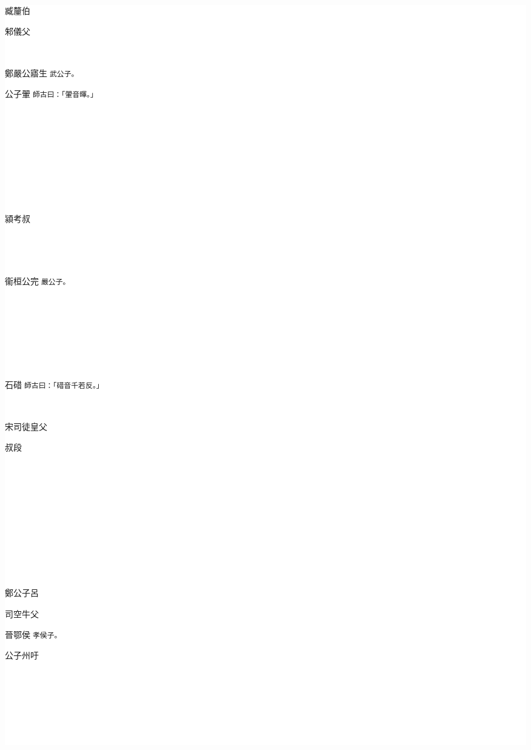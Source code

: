 
臧釐伯

邾儀父

　

鄭嚴公寤生
`武公子。`

公子翬
`師古曰：「翬音暉。」`

　

　

　

　

　

潁考叔

　

　

衞桓公完
`嚴公子。`

　

　

　

　

石碏
`師古曰：「碏音千若反。」`

　

宋司徒皇父

叔段

　

　

　

　

　

　

鄭公子呂

司空牛父

晉鄂侯
`孝侯子。`

公子州吁

　

　

　

　
